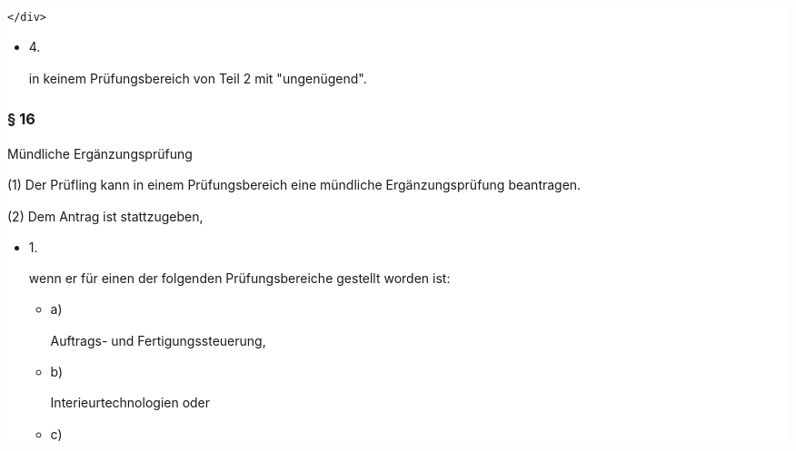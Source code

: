     </div>

  - 4\.
    
    <div style="">
    
    in keinem Prüfungsbereich von Teil 2 mit "ungenügend".
    
    </div>

</div>

</div>

</div>

</div>

<span id="BJNR216600020BJNE001800000.html"></span>

### § 16  
Mündliche Ergänzungsprüfung

<div>

<div class="jnhtml">

<div>

<div class="jurAbsatz">

(1) Der Prüfling kann in einem Prüfungsbereich eine mündliche
Ergänzungsprüfung beantragen.

</div>

<div class="jurAbsatz">

(2) Dem Antrag ist stattzugeben,

  - 1\.
    
    <div>
    
    wenn er für einen der folgenden Prüfungsbereiche gestellt worden
    ist:
    
      - a)
        
        <div>
        
        Auftrags- und Fertigungssteuerung,
        
        </div>
    
      - b)
        
        <div>
        
        Interieurtechnologien oder
        
        </div>
    
      - c)
        